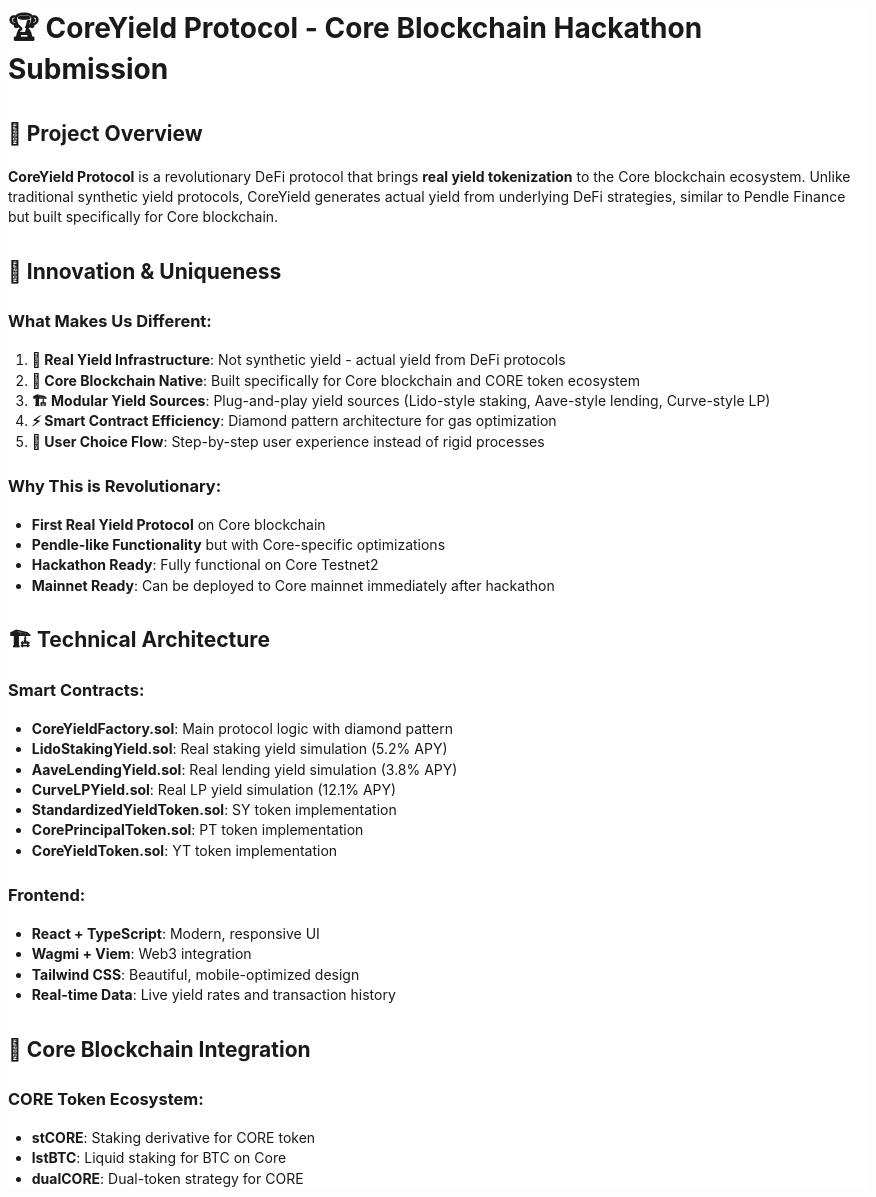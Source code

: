 # 🏆 CoreYield Protocol - Core Blockchain Hackathon Submission

## 🎯 Project Overview

**CoreYield Protocol** is a revolutionary DeFi protocol that brings **real yield tokenization** to the Core blockchain ecosystem. Unlike traditional synthetic yield protocols, CoreYield generates actual yield from underlying DeFi strategies, similar to Pendle Finance but built specifically for Core blockchain.

## 🌟 Innovation & Uniqueness

### **What Makes Us Different:**

1. **🎯 Real Yield Infrastructure**: Not synthetic yield - actual yield from DeFi protocols
2. **🔗 Core Blockchain Native**: Built specifically for Core blockchain and CORE token ecosystem
3. **🏗️ Modular Yield Sources**: Plug-and-play yield sources (Lido-style staking, Aave-style lending, Curve-style LP)
4. **⚡ Smart Contract Efficiency**: Diamond pattern architecture for gas optimization
5. **🎨 User Choice Flow**: Step-by-step user experience instead of rigid processes

### **Why This is Revolutionary:**

- **First Real Yield Protocol** on Core blockchain
- **Pendle-like Functionality** but with Core-specific optimizations
- **Hackathon Ready**: Fully functional on Core Testnet2
- **Mainnet Ready**: Can be deployed to Core mainnet immediately after hackathon

## 🏗️ Technical Architecture

### **Smart Contracts:**
- **CoreYieldFactory.sol**: Main protocol logic with diamond pattern
- **LidoStakingYield.sol**: Real staking yield simulation (5.2% APY)
- **AaveLendingYield.sol**: Real lending yield simulation (3.8% APY)
- **CurveLPYield.sol**: Real LP yield simulation (12.1% APY)
- **StandardizedYieldToken.sol**: SY token implementation
- **CorePrincipalToken.sol**: PT token implementation
- **CoreYieldToken.sol**: YT token implementation

### **Frontend:**
- **React + TypeScript**: Modern, responsive UI
- **Wagmi + Viem**: Web3 integration
- **Tailwind CSS**: Beautiful, mobile-optimized design
- **Real-time Data**: Live yield rates and transaction history

## 🚀 Core Blockchain Integration

### **CORE Token Ecosystem:**
- **stCORE**: Staking derivative for CORE token
- **lstBTC**: Liquid staking for BTC on Core
- **dualCORE**: Dual-token strategy for CORE

